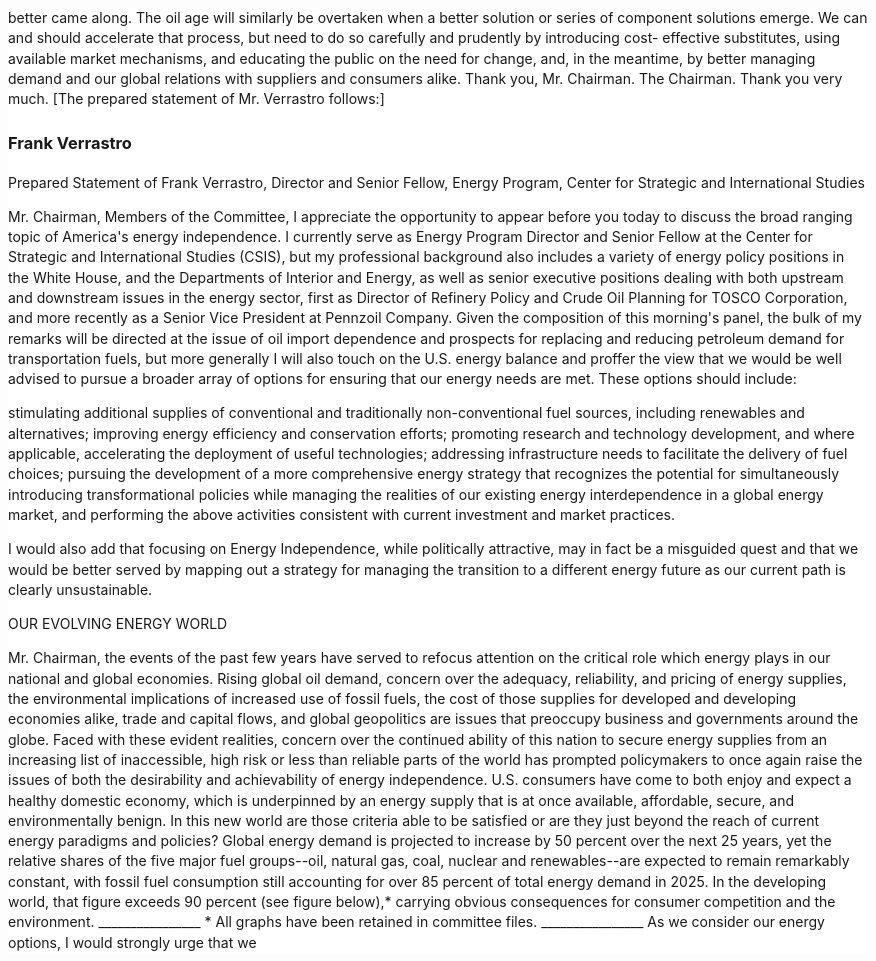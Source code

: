 better came along. The oil age will similarly be overtaken when a better solution or series of component solutions emerge. We can and should accelerate that process, but need to do so carefully and prudently by introducing cost- effective substitutes, using available market mechanisms, and educating the public on the need for change, and, in the meantime, by better managing demand and our global relations with suppliers and consumers alike. Thank you, Mr. Chairman. The Chairman. Thank you very much. [The prepared statement of Mr. Verrastro follows:]

### Frank Verrastro
Prepared Statement of Frank Verrastro, Director and Senior Fellow, Energy Program, Center for Strategic and International Studies

Mr. Chairman, Members of the Committee, I appreciate the 
opportunity to appear before you today to discuss the broad ranging topic of America's energy independence. I currently serve as Energy Program Director and Senior Fellow at the Center for Strategic and International Studies (CSIS), but my professional background also includes a variety of energy policy positions in the White House, and the Departments of Interior and Energy, as well as senior executive positions dealing with both upstream and downstream issues in the energy sector, first as Director of Refinery Policy and Crude Oil Planning for TOSCO Corporation, and more recently as a Senior Vice President at Pennzoil Company. Given the composition of this morning's panel, the bulk of my remarks will be directed at the issue of oil import dependence and prospects for replacing and reducing petroleum demand for transportation fuels, but more generally I will also touch on the U.S. energy balance and proffer the view that we would be well advised to pursue a broader array of options for ensuring that our energy needs are met. These options should include:

stimulating additional supplies of conventional and traditionally non-conventional fuel sources, including renewables and alternatives; improving energy efficiency and conservation efforts; promoting research and technology development, and where applicable, accelerating the deployment of useful technologies; addressing infrastructure needs to facilitate the delivery of fuel choices; pursuing the development of a more comprehensive energy strategy that recognizes the potential for simultaneously introducing transformational policies while managing the realities of our existing energy interdependence in a global energy market, and performing the above activities consistent with current investment and market practices.

I would also add that focusing on Energy Independence, while 
politically attractive, may in fact be a misguided quest and that we would be better served by mapping out a strategy for managing the transition to a different energy future as our current path is clearly unsustainable.

OUR EVOLVING ENERGY WORLD

Mr. Chairman, the events of the past few years have served to 
refocus attention on the critical role which energy plays in our national and global economies. Rising global oil demand, concern over the adequacy, reliability, and pricing of energy supplies, the environmental implications of increased use of fossil fuels, the cost of those supplies for developed and developing economies alike, trade and capital flows, and global geopolitics are issues that preoccupy business and governments around the globe. Faced with these evident realities, concern over the continued ability of this nation to secure energy supplies from an increasing list of inaccessible, high risk or less than reliable parts of the world has prompted policymakers to once again raise the issues of both the desirability and achievability of energy independence. U.S. consumers have come to both enjoy and expect a healthy domestic economy, which is underpinned by an energy supply that is at once available, affordable, secure, and environmentally benign. In this new world are those criteria able to be satisfied or are they just beyond the reach of current energy paradigms and policies? Global energy demand is projected to increase by 50 percent over the next 25 years, yet the relative shares of the five major fuel groups--oil, natural gas, coal, nuclear and renewables--are expected to remain remarkably constant, with fossil fuel consumption still accounting for over 85 percent of total energy demand in 2025. In the developing world, that figure exceeds 90 percent (see figure below),* carrying obvious consequences for consumer competition and the environment. 
________________ * All graphs have been retained in committee files. 
________________ As we consider our energy options, I would strongly urge that we 
